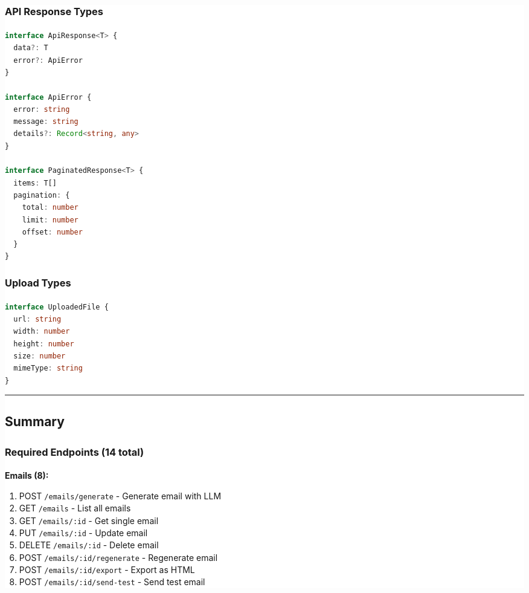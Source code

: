 ### API Response Types

```typescript
interface ApiResponse<T> {
  data?: T
  error?: ApiError
}

interface ApiError {
  error: string
  message: string
  details?: Record<string, any>
}

interface PaginatedResponse<T> {
  items: T[]
  pagination: {
    total: number
    limit: number
    offset: number
  }
}
```

### Upload Types

```typescript
interface UploadedFile {
  url: string
  width: number
  height: number
  size: number
  mimeType: string
}
```

---

## Summary

### Required Endpoints (14 total)

**Emails (8):**
1. POST `/emails/generate` - Generate email with LLM
2. GET `/emails` - List all emails
3. GET `/emails/:id` - Get single email
4. PUT `/emails/:id` - Update email
5. DELETE `/emails/:id` - Delete email
6. POST `/emails/:id/regenerate` - Regenerate email
7. POST `/emails/:id/export` - Export as HTML
8. POST `/emails/:id/send-test` - Send test email
